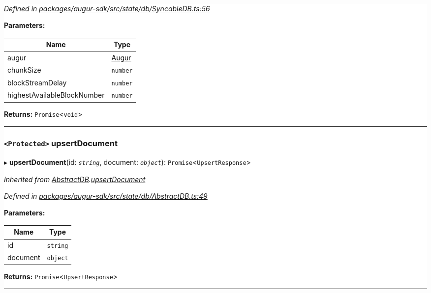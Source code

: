 *Defined in [packages/augur-sdk/src/state/db/SyncableDB.ts:56](https://github.com/AugurProject/augur/blob/bae2172ca0/packages/augur-sdk/src/state/db/SyncableDB.ts#L56)*

**Parameters:**

| Name | Type |
| ------ | ------ |
| augur | [Augur](api-classes-packages-augur-sdk-src-augur-augur.md) |
| chunkSize | `number` |
| blockStreamDelay | `number` |
| highestAvailableBlockNumber | `number` |

**Returns:** `Promise`<`void`>

___
<a id="upsertdocument"></a>

### `<Protected>` upsertDocument

▸ **upsertDocument**(id: *`string`*, document: *`object`*): `Promise`<`UpsertResponse`>

*Inherited from [AbstractDB](api-classes-packages-augur-sdk-src-state-db-abstractdb-abstractdb.md).[upsertDocument](api-classes-packages-augur-sdk-src-state-db-abstractdb-abstractdb.md#upsertdocument)*

*Defined in [packages/augur-sdk/src/state/db/AbstractDB.ts:49](https://github.com/AugurProject/augur/blob/bae2172ca0/packages/augur-sdk/src/state/db/AbstractDB.ts#L49)*

**Parameters:**

| Name | Type |
| ------ | ------ |
| id | `string` |
| document | `object` |

**Returns:** `Promise`<`UpsertResponse`>

___

